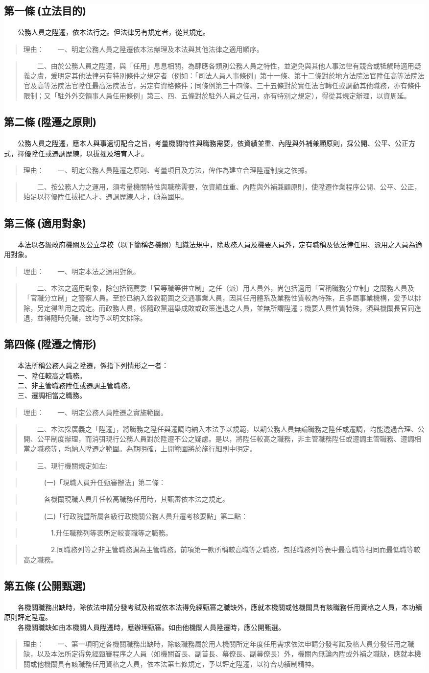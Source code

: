 第一條 (立法目的)
-----------------
　　公務人員之陞遷，依本法行之。但法律另有規定者，從其規定。  
> 理由：　　一、明定公務人員之陞遷依本法辦理及本法與其他法律之適用順序。

> 　　二、由於公務人員之陞遷，與「任用」息息相關，為肆應各類別公務人員之特性，並避免與其他人事法律有競合或牴觸時適用疑義之虞，爰明定其他法律另有特別條件之規定者（例如：「司法人員人事條例」第十一條、第十二條對於地方法院法官陞任高等法院法官及高等法院法官陞任最高法院法官，另定有資格條件；同條例第三十四條、三十五條對於實任法官轉任或調動其他職務，亦有條件限制；又「駐外外交領事人員任用條例」第三、四、五條對於駐外人員之任用，亦有特別之規定），得從其規定辦理，以資周延。



第二條 (陞遷之原則)
-------------------
　　公務人員之陞遷，應本人與事適切配合之旨，考量機關特性與職務需要，依資績並重、內陞與外補兼顧原則，採公開、公平、公正方式，擇優陞任或遷調歷練，以拔擢及培育人才。  
> 理由：　　一、明定公務人員陞遷之原則、考量項目及方法，俾作為建立合理陞遷制度之依據。

> 　　二、按公務人力之運用，須考量機關特性與職務需要，依資績並重、內陞與外補兼顧原則，使陞遷作業程序公開、公平、公正，始足以擇優陞任拔擢人才、遷調歷練人才，蔚為國用。



第三條 (適用對象)
-----------------
　　本法以各級政府機關及公立學校（以下簡稱各機關）組織法規中，除政務人員及機要人員外，定有職稱及依法律任用、派用之人員為適用對象。  
> 理由：　　一、明定本法之適用對象。

> 　　二、本法之適用對象，除包括簡薦委「官等職等併立制」之任（派）用人員外，尚包括適用「官稱職務分立制」之關務人員及「官職分立制」之警察人員。至於已納入銓敘範圍之交通事業人員，因其任用體系及業務性質較為特殊，且多屬事業機構，爰予以排除，另定得準用之規定。而政務人員，係隨政黨選舉成敗或政策進退之人員，並無所謂陞遷；機要人員性質特殊，須與機關長官同進退，並得隨時免職，故均予以明文排除。



第四條 (陞遷之情形)
-------------------
　　本法所稱公務人員之陞遷，係指下列情形之一者：  
　　一、陞任較高之職務。  
　　二、非主管職務陞任或遷調主管職務。  
　　三、遷調相當之職務。  
> 理由：　　一、明定公務人員陞遷之實施範圍。

> 　　二、本法採廣義之「陞遷」，將職務之陞任與遷調均納入本法予以規範，以期公務人員無論職務之陞任或遷調，均能透過合理、公開、公平制度辦理，而消弭現行公務人員對於陞遷不公之疑慮。是以，將陞任較高之職務，非主管職務陞任或遷調主管職務、遷調相當之職務等，均納人陞遷之範圍。為期明確，上開範圍將於施行細則中明定。

> 　　三、現行機關規定如左:

> 　　　(一)「現職人員升任甄審辦法」第二條：

> 　　　各機關現職人員升任較高職務任用時，其甄審依本法之規定。

> 　　　(二)「行政院暨所屬各級行政機關公務人員升遷考核要點」第二點：

> 　　　　1.升任職務列等表所定較高職等之職務。

> 　　　　2.同職務列等之非主管職務調為主管職務。前項第一款所稱較高職等之職務，包括職務列等表中最高職等相同而最低職等較高之職務。



第五條 (公開甄選)
-----------------
　　各機關職務出缺時，除依法申請分發考試及格或依本法得免經甄審之職缺外，應就本機關或他機關具有該職務任用資格之人員，本功績原則評定陞遷。  
　　各機關職缺如由本機關人員陞遷時，應辦理甄審。如由他機關人員陞遷時，應公開甄選。  
> 理由：　　一、第一項明定各機關職務出缺時，除該職務屬於用人機關所定年度任用需求依法申請分發考試及格人員分發任用之職缺，以及本法所定得免經甄審程序之人員（如機關首長、副首長、幕僚長、副幕僚長）外，機關內無論內陞或外補之職缺，應就本機關或他機關具有該職務任用資格之人員，依本法第七條規定，予以評定陞遷，以符合功績制精神。
